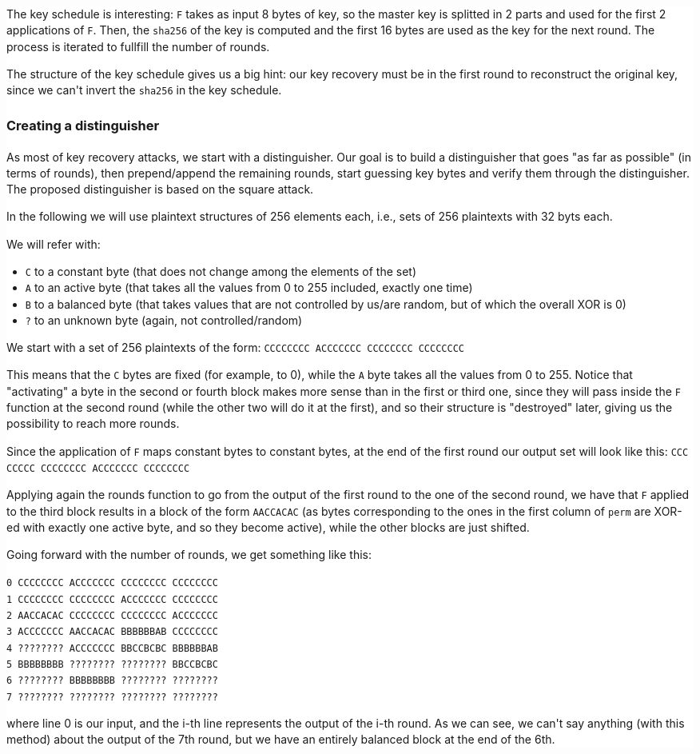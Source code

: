 The key schedule is interesting: `F` takes as input 8 bytes of key, so the master key is splitted in 2 parts and used for the first 2 applications of `F`. Then, the `sha256` of the key is computed and the first 16 bytes are used as the key for the next round. The process is iterated to fullfill the number of rounds. 

The structure of the key schedule gives us a big hint: our key recovery must be in the first round to reconstruct the original key, since we can't invert the `sha256` in the key schedule.

### Creating a distinguisher
As most of key recovery attacks, we start with a distinguisher. Our goal is to build a distinguisher that goes "as far as possible" (in terms of rounds), then prepend/append the remaining rounds, start guessing key bytes and verify them through the distinguisher. The proposed distinguisher is based on the square attack.

In the following we will use plaintext structures of 256 elements each, i.e., sets of 256 plaintexts with 32 byts each.

We will refer with:
- `C` to a constant byte (that does not change among the elements of the set)
- `A` to an active byte (that takes all the values from 0 to 255 included, exactly one time)
- `B` to a balanced byte (that takes values that are not controlled by us/are random, but of which the overall XOR is 0)
- `?` to an unknown byte (again, not controlled/random)

We start with a set of 256 plaintexts of the form:
`CCCCCCCC ACCCCCCC CCCCCCCC CCCCCCCC`

This means that the `C` bytes are fixed (for example, to 0), while the `A` byte takes all the values from 0 to 255. Notice that "activating" a byte in the second or fourth block makes more sense than in the first or third one, since they will pass inside the `F` function at the second round (while the other two will do it at the first), and so their structure is "destroyed" later, giving us the possibility to reach more rounds.

Since the application of `F` maps constant bytes to constant bytes, at the end of the first round our output set will look like this:
`CCCCCCCC CCCCCCCC ACCCCCCC CCCCCCCC`

Applying again the rounds function to go from the output of the first round to the one of the second round, we have that `F` applied to the third block results in a block of the form `AACCACAC` (as bytes corresponding to the ones in the first column of `perm` are XOR-ed with exactly one active byte, and so they become active), while the other blocks are just shifted.

Going forward with the number of rounds, we get something like this:
```
0 CCCCCCCC ACCCCCCC CCCCCCCC CCCCCCCC
1 CCCCCCCC CCCCCCCC ACCCCCCC CCCCCCCC
2 AACCACAC CCCCCCCC CCCCCCCC ACCCCCCC
3 ACCCCCCC AACCACAC BBBBBBAB CCCCCCCC
4 ???????? ACCCCCCC BBCCBCBC BBBBBBAB
5 BBBBBBBB ???????? ???????? BBCCBCBC
6 ???????? BBBBBBBB ???????? ????????
7 ???????? ???????? ???????? ????????
```

where line 0 is our input, and the i-th line represents the output of the i-th round. As we can see, we can't say anything (with this method) about the output of the 7th round, but we have an entirely balanced block at the end of the 6th.
